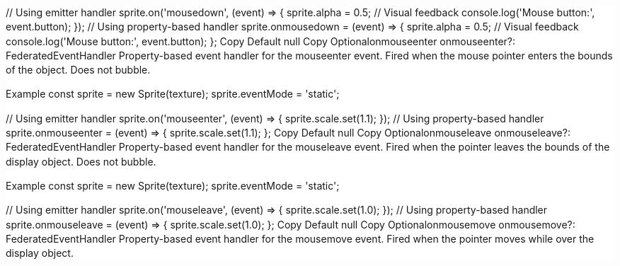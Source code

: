// Using emitter handler
sprite.on('mousedown', (event) => {
   sprite.alpha = 0.5; // Visual feedback
   console.log('Mouse button:', event.button);
});
// Using property-based handler
sprite.onmousedown = (event) => {
    sprite.alpha = 0.5; // Visual feedback
    console.log('Mouse button:', event.button);
};
Copy
Default
null
Copy
Optionalonmouseenter
onmouseenter?: FederatedEventHandler<FederatedPointerEvent>
Property-based event handler for the mouseenter event. Fired when the mouse pointer enters the bounds of the object. Does not bubble.

Example
const sprite = new Sprite(texture);
sprite.eventMode = 'static';

// Using emitter handler
sprite.on('mouseenter', (event) => {
    sprite.scale.set(1.1);
});
// Using property-based handler
sprite.onmouseenter = (event) => {
    sprite.scale.set(1.1);
};
Copy
Default
null
Copy
Optionalonmouseleave
onmouseleave?: FederatedEventHandler<FederatedPointerEvent>
Property-based event handler for the mouseleave event. Fired when the pointer leaves the bounds of the display object. Does not bubble.

Example
const sprite = new Sprite(texture);
sprite.eventMode = 'static';

// Using emitter handler
sprite.on('mouseleave', (event) => {
   sprite.scale.set(1.0);
});
// Using property-based handler
sprite.onmouseleave = (event) => {
    sprite.scale.set(1.0);
};
Copy
Default
null
Copy
Optionalonmousemove
onmousemove?: FederatedEventHandler<FederatedPointerEvent>
Property-based event handler for the mousemove event. Fired when the pointer moves while over the display object.
